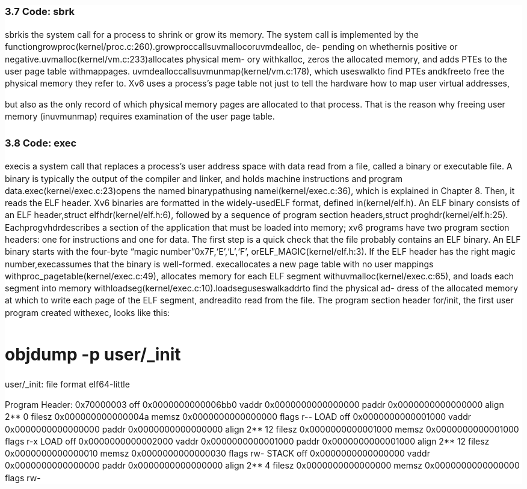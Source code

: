 ### 3.7 Code: sbrk

sbrkis the system call for a process to shrink or grow its memory. The system call is implemented
by the functiongrowproc(kernel/proc.c:260).growproccallsuvmallocoruvmdealloc, de-
pending on whethernis positive or negative.uvmalloc(kernel/vm.c:233)allocates physical mem-
ory withkalloc, zeros the allocated memory, and adds PTEs to the user page table withmappages.
uvmdealloccallsuvmunmap(kernel/vm.c:178), which useswalkto find PTEs andkfreeto
free the physical memory they refer to.
Xv6 uses a process’s page table not just to tell the hardware how to map user virtual addresses,


but also as the only record of which physical memory pages are allocated to that process. That is
the reason why freeing user memory (inuvmunmap) requires examination of the user page table.

### 3.8 Code: exec

execis a system call that replaces a process’s user address space with data read from a file, called
a binary or executable file. A binary is typically the output of the compiler and linker, and holds
machine instructions and program data.exec(kernel/exec.c:23)opens the named binarypathusing
namei(kernel/exec.c:36), which is explained in Chapter 8. Then, it reads the ELF header. Xv6
binaries are formatted in the widely-usedELF format, defined in(kernel/elf.h). An ELF binary
consists of an ELF header,struct elfhdr(kernel/elf.h:6), followed by a sequence of program
section headers,struct proghdr(kernel/elf.h:25). Eachprogvhdrdescribes a section of the
application that must be loaded into memory; xv6 programs have two program section headers:
one for instructions and one for data.
The first step is a quick check that the file probably contains an ELF binary. An ELF binary
starts with the four-byte “magic number”0x7F,‘E’,‘L’,‘F’, orELF_MAGIC(kernel/elf.h:3). If
the ELF header has the right magic number,execassumes that the binary is well-formed.
execallocates a new page table with no user mappings withproc_pagetable(kernel/exec.c:49),
allocates memory for each ELF segment withuvmalloc(kernel/exec.c:65), and loads each segment
into memory withloadseg(kernel/exec.c:10).loadseguseswalkaddrto find the physical ad-
dress of the allocated memory at which to write each page of the ELF segment, andreadito read
from the file.
The program section header for/init, the first user program created withexec, looks like
this:

# objdump -p user/_init

user/_init: file format elf64-little

Program Header:
0x70000003 off 0x0000000000006bb0 vaddr 0x0000000000000000
paddr 0x0000000000000000 align 2** 0
filesz 0x000000000000004a memsz 0x0000000000000000 flags r--
LOAD off 0x0000000000001000 vaddr 0x0000000000000000
paddr 0x0000000000000000 align 2** 12
filesz 0x0000000000001000 memsz 0x0000000000001000 flags r-x
LOAD off 0x0000000000002000 vaddr 0x0000000000001000
paddr 0x0000000000001000 align 2** 12
filesz 0x0000000000000010 memsz 0x0000000000000030 flags rw-
STACK off 0x0000000000000000 vaddr 0x0000000000000000
paddr 0x0000000000000000 align 2** 4
filesz 0x0000000000000000 memsz 0x0000000000000000 flags rw-

